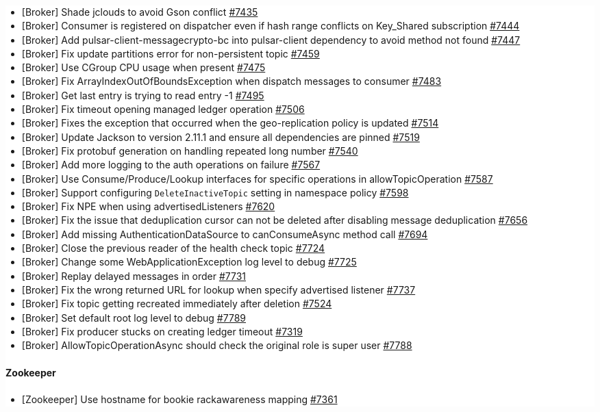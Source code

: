 - [Broker] Shade jclouds to avoid Gson conflict [#7435](https://github.com/apache/pulsar/pull/7435)
- [Broker] Consumer is registered on dispatcher even if hash range conflicts on Key_Shared subscription [#7444](https://github.com/apache/pulsar/pull/7444)
- [Broker] Add pulsar-client-messagecrypto-bc into pulsar-client dependency to avoid method not found [#7447](https://github.com/apache/pulsar/pull/7447)
- [Broker] Fix update partitions error for non-persistent topic [#7459](https://github.com/apache/pulsar/pull/7459)
- [Broker] Use CGroup CPU usage when present [#7475](https://github.com/apache/pulsar/pull/7475)
- [Broker] Fix ArrayIndexOutOfBoundsException when dispatch messages to consumer [#7483](https://github.com/apache/pulsar/pull/7483)
- [Broker] Get last entry is trying to read entry -1 [#7495](https://github.com/apache/pulsar/pull/7495)
- [Broker] Fix timeout opening managed ledger operation [#7506](https://github.com/apache/pulsar/pull/7506)
- [Broker] Fixes the exception that occurred when the geo-replication policy is updated [#7514](https://github.com/apache/pulsar/pull/7514)
- [Broker] Update Jackson to version 2.11.1 and ensure all dependencies are pinned [#7519](https://github.com/apache/pulsar/pull/7519)
- [Broker] Fix protobuf generation on handling repeated long number [#7540](https://github.com/apache/pulsar/pull/7540)
- [Broker] Add more logging to the auth operations on failure [#7567](https://github.com/apache/pulsar/pull/7567)
- [Broker] Use Consume/Produce/Lookup interfaces for specific operations in allowTopicOperation [#7587](https://github.com/apache/pulsar/pull/7587)
- [Broker] Support configuring `DeleteInactiveTopic` setting in namespace policy [#7598](https://github.com/apache/pulsar/pull/7598)
- [Broker] Fix NPE when using advertisedListeners [#7620](https://github.com/apache/pulsar/pull/7620)
- [Broker] Fix the issue that deduplication cursor can not be deleted after disabling message deduplication [#7656](https://github.com/apache/pulsar/pull/7656)
- [Broker] Add missing AuthenticationDataSource to canConsumeAsync method call [#7694](https://github.com/apache/pulsar/pull/7694)
- [Broker] Close the previous reader of the health check topic [#7724](https://github.com/apache/pulsar/pull/7724)
- [Broker] Change some WebApplicationException log level to debug [#7725](https://github.com/apache/pulsar/pull/7725)
- [Broker] Replay delayed messages in order [#7731](https://github.com/apache/pulsar/pull/7731)
- [Broker] Fix the wrong returned URL for lookup when specify advertised listener [#7737](https://github.com/apache/pulsar/pull/7737)
- [Broker] Fix topic getting recreated immediately after deletion [#7524](https://github.com/apache/pulsar/pull/7524)
- [Broker] Set default root log level to debug [#7789](https://github.com/apache/pulsar/pull/7789)
- [Broker] Fix producer stucks on creating ledger timeout [#7319](https://github.com/apache/pulsar/pull/7319)
- [Broker] AllowTopicOperationAsync should check the original role is super user [#7788](https://github.com/apache/pulsar/pull/7788)

#### Zookeeper

- [Zookeeper] Use hostname for bookie rackawareness mapping [#7361](https://github.com/apache/pulsar/pull/7361)

